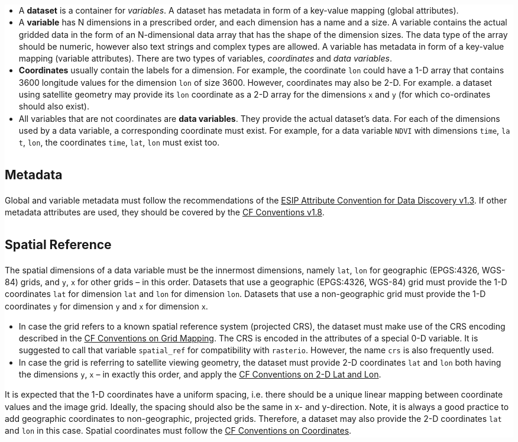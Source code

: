 [Unidata Common Data Model]: https://www.unidata.ucar.edu/software/netcdf-java/v4.6/CDM/
[CF Conventions]: https://cfconventions.org/Data/cf-conventions/cf-conventions-1.8/cf-conventions.html
[Zarr format v2]: https://zarr.readthedocs.io/en/stable/spec/v2.html
[xarray]: http://xarray.pydata.org/
[xarray.Dataset]: http://xarray.pydata.org/en/stable/user-guide/data-structures.html#dataset

* A **dataset** is a container for _variables_. A dataset has metadata in form 
  of a key-value mapping (global attributes).
* A **variable** has N dimensions in a prescribed order, and each dimension 
  has a name and a size. A variable contains the actual gridded data in the form 
  of an N-dimensional data array that has the shape of the dimension sizes. The 
  data type of the array should be numeric, however also text strings and 
  complex types are allowed. A variable has metadata in form of a key-value 
  mapping (variable attributes). There are two types of variables, 
  _coordinates_ and _data variables_.
* **Coordinates** usually contain the labels for a dimension. For example, 
  the coordinate `lon` could have a 1-D array that contains 3600 longitude values for 
  the dimension `lon` of size 3600. However, coordinates may also be 2-D. 
  For example. a dataset using satellite geometry may provide its `lon` 
  coordinate as a 2-D array for the dimensions `x` and `y` (for which co-ordinates
  should also exist).
* All variables that are not coordinates are **data variables**. 
  They provide the actual dataset’s data. For each of the dimensions used by a 
  data variable, a corresponding coordinate must exist. For example, for a 
  data variable `NDVI` with dimensions `time`, `lat`, `lon`, the coordinates
  `time`, `lat`, `lon` must exist too.

## Metadata

Global and variable metadata must follow the recommendations of the 
[ESIP Attribute Convention for Data Discovery v1.3]. If other metadata 
attributes are used, they should be covered by the [CF Conventions v1.8].

[CF Conventions v1.8]: https://cfconventions.org/Data/cf-conventions/cf-conventions-1.8/cf-conventions.html
[ESIP Attribute Convention for Data Discovery v1.3]: https://wiki.esipfed.org/Attribute_Convention_for_Data_Discovery_1-3

## Spatial Reference

The spatial dimensions of a data variable must be the innermost dimensions, 
namely `lat`, `lon` for geographic (EPGS:4326, WGS-84) grids, and `y`, `x` 
for other grids – in this order.
Datasets that use a geographic (EPGS:4326, WGS-84) grid must provide the 
1-D coordinates `lat` for dimension `lat` and `lon` for dimension `lon`.
Datasets that use a non-geographic grid must provide the 1-D coordinates 
`y` for dimension `y` and `x` for dimension `x`. 

* In case the grid refers to a known spatial reference system (projected CRS), 
  the dataset must make use of the CRS encoding described in the 
  [CF Conventions on Grid Mapping]. The CRS is encoded in the attributes of a 
  special 0-D variable. It is suggested to call that variable `spatial_ref` 
  for compatibility with `rasterio`. However, the name `crs` is also 
  frequently used.
* In case the grid is referring to satellite viewing geometry, the dataset must provide 
  2-D coordinates `lat` and `lon` both having the dimensions `y`, `x` – 
  in exactly this order, and apply the [CF Conventions on 2-D Lat and Lon].

It is expected that the 1-D coordinates have a uniform spacing, i.e. there 
should be a unique linear mapping between coordinate values and the image grid. 
Ideally, the spacing should also be the same in x- and y-direction.
Note, it is always a good practice to add geographic coordinates to 
non-geographic, projected grids. Therefore, a dataset may also provide the 2-D 
coordinates `lat` and `lon` in this case. Spatial coordinates must follow 
the [CF Conventions on Coordinates].


[CF Conventions on Grid Mapping]: https://cfconventions.org/Data/cf-conventions/cf-conventions-1.8/cf-conventions.html#grid-mappings-and-projections
[CF Conventions on 2-D Lat and Lon]: https://cfconventions.org/Data/cf-conventions/cf-conventions-1.8/cf-conventions.html#_two_dimensional_latitude_longitude_coordinate_variables
[CF Conventions on Coordinates]: https://cfconventions.org/Data/cf-conventions/cf-conventions-1.8/cf-conventions.html#coordinate-types
[CF Conventions on the Time Coordinate]: https://cfconventions.org/Data/cf-conventions/cf-conventions-1.8/cf-conventions.html#time-coordinate
[CF Convention on Units]: https://cfconventions.org/Data/cf-conventions/cf-conventions-1.8/cf-conventions.html#units
[CF Convention on Flags]: https://cfconventions.org/Data/cf-conventions/cf-conventions-1.8/cf-conventions.html#flags
[CF Convention on Missing Data]: https://cfconventions.org/Data/cf-conventions/cf-conventions-1.8/cf-conventions.html#missing-data
[CF Convention on Packed Data]: https://cfconventions.org/Data/cf-conventions/cf-conventions-1.8/cf-conventions.html#packed-data
[matplotlib color maps]: https://matplotlib.org/stable/users/explain/colors/colormaps.html